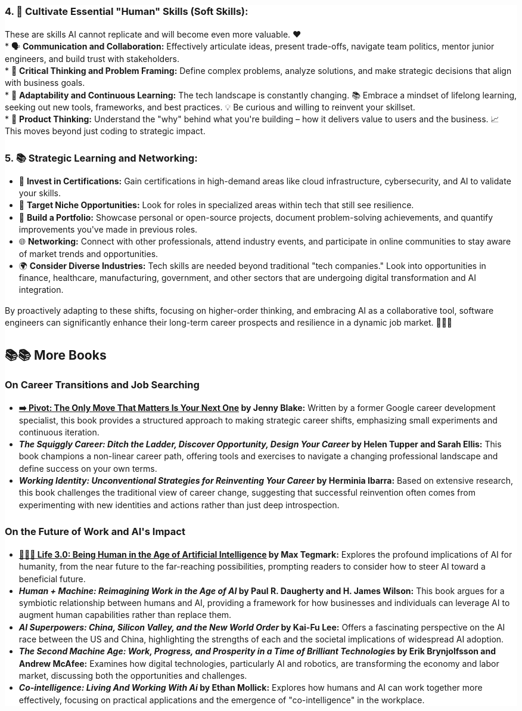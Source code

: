 ### 4. 🤝 **Cultivate Essential "Human" Skills (Soft Skills):**  
These are skills AI cannot replicate and will become even more valuable. ❤️  
    * 🗣️ **Communication and Collaboration:** Effectively articulate ideas, present trade-offs, navigate team politics, mentor junior engineers, and build trust with stakeholders.  
    * 🤔 **Critical Thinking and Problem Framing:** Define complex problems, analyze solutions, and make strategic decisions that align with business goals.  
    * 🚀 **Adaptability and Continuous Learning:** The tech landscape is constantly changing. 📚 Embrace a mindset of lifelong learning, seeking out new tools, frameworks, and best practices. 💡 Be curious and willing to reinvent your skillset.  
    * 🎯 **Product Thinking:** Understand the "why" behind what you're building – how it delivers value to users and the business. 📈 This moves beyond just coding to strategic impact.  
  
### 5. 📚 **Strategic Learning and Networking:**  
* 🏅 **Invest in Certifications:** Gain certifications in high-demand areas like cloud infrastructure, cybersecurity, and AI to validate your skills.  
* 🔎 **Target Niche Opportunities:** Look for roles in specialized areas within tech that still see resilience.  
* 💼 **Build a Portfolio:** Showcase personal or open-source projects, document problem-solving achievements, and quantify improvements you've made in previous roles.  
* 🌐 **Networking:** Connect with other professionals, attend industry events, and participate in online communities to stay aware of market trends and opportunities.  
* 🌍 **Consider Diverse Industries:** Tech skills are needed beyond traditional "tech companies." Look into opportunities in finance, healthcare, manufacturing, government, and other sectors that are undergoing digital transformation and AI integration.  
  
By proactively adapting to these shifts, focusing on higher-order thinking, and embracing AI as a collaborative tool, software engineers can significantly enhance their long-term career prospects and resilience in a dynamic job market. 💪🚀🌟  
  
## 📚📚 More Books  
### On Career Transitions and Job Searching  
* **[➡️ Pivot: The Only Move That Matters Is Your Next One](../books/pivot-the-only-move-that-matters-is-your-next-one.md) by Jenny Blake:** Written by a former Google career development specialist, this book provides a structured approach to making strategic career shifts, emphasizing small experiments and continuous iteration.  
* ***The Squiggly Career: Ditch the Ladder, Discover Opportunity, Design Your Career* by Helen Tupper and Sarah Ellis:** This book champions a non-linear career path, offering tools and exercises to navigate a changing professional landscape and define success on your own terms.  
* ***Working Identity: Unconventional Strategies for Reinventing Your Career* by Herminia Ibarra:** Based on extensive research, this book challenges the traditional view of career change, suggesting that successful reinvention often comes from experimenting with new identities and actions rather than just deep introspection.  
  
### On the Future of Work and AI's Impact  
* **[🧬👥💾 Life 3.0: Being Human in the Age of Artificial Intelligence](../books/life-3-0.md) by Max Tegmark:** Explores the profound implications of AI for humanity, from the near future to the far-reaching possibilities, prompting readers to consider how to steer AI toward a beneficial future.  
* ***Human + Machine: Reimagining Work in the Age of AI* by Paul R. Daugherty and H. James Wilson:** This book argues for a symbiotic relationship between humans and AI, providing a framework for how businesses and individuals can leverage AI to augment human capabilities rather than replace them.  
* ***AI Superpowers: China, Silicon Valley, and the New World Order* by Kai-Fu Lee:** Offers a fascinating perspective on the AI race between the US and China, highlighting the strengths of each and the societal implications of widespread AI adoption.  
* ***The Second Machine Age: Work, Progress, and Prosperity in a Time of Brilliant Technologies* by Erik Brynjolfsson and Andrew McAfee:** Examines how digital technologies, particularly AI and robotics, are transforming the economy and labor market, discussing both the opportunities and challenges.  
* ***Co-intelligence: Living And Working With Ai* by Ethan Mollick:** Explores how humans and AI can work together more effectively, focusing on practical applications and the emergence of "co-intelligence" in the workplace.  
  